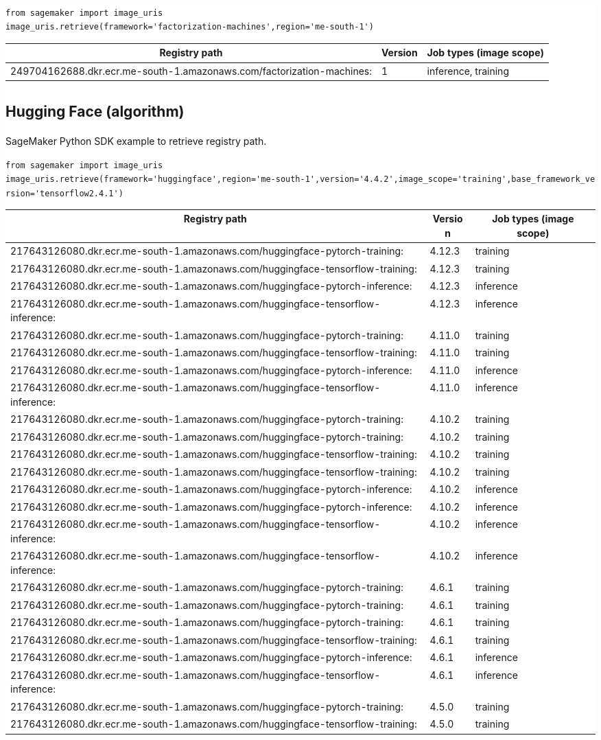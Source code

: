 ```
from sagemaker import image_uris
image_uris.retrieve(framework='factorization-machines',region='me-south-1')
```


| Registry path | Version | Job types \(image scope\) | 
| --- | --- | --- | 
| 249704162688\.dkr\.ecr\.me\-south\-1\.amazonaws\.com/factorization\-machines:<tag> | 1 | inference, training | 

## Hugging Face \(algorithm\)<a name="huggingface-me-south-1.title"></a>

SageMaker Python SDK example to retrieve registry path\.

```
from sagemaker import image_uris
image_uris.retrieve(framework='huggingface',region='me-south-1',version='4.4.2',image_scope='training',base_framework_version='tensorflow2.4.1')
```


| Registry path | Version | Job types \(image scope\) | 
| --- | --- | --- | 
| 217643126080\.dkr\.ecr\.me\-south\-1\.amazonaws\.com/huggingface\-pytorch\-training:<tag> | 4\.12\.3 | training | 
| 217643126080\.dkr\.ecr\.me\-south\-1\.amazonaws\.com/huggingface\-tensorflow\-training:<tag> | 4\.12\.3 | training | 
| 217643126080\.dkr\.ecr\.me\-south\-1\.amazonaws\.com/huggingface\-pytorch\-inference:<tag> | 4\.12\.3 | inference | 
| 217643126080\.dkr\.ecr\.me\-south\-1\.amazonaws\.com/huggingface\-tensorflow\-inference:<tag> | 4\.12\.3 | inference | 
| 217643126080\.dkr\.ecr\.me\-south\-1\.amazonaws\.com/huggingface\-pytorch\-training:<tag> | 4\.11\.0 | training | 
| 217643126080\.dkr\.ecr\.me\-south\-1\.amazonaws\.com/huggingface\-tensorflow\-training:<tag> | 4\.11\.0 | training | 
| 217643126080\.dkr\.ecr\.me\-south\-1\.amazonaws\.com/huggingface\-pytorch\-inference:<tag> | 4\.11\.0 | inference | 
| 217643126080\.dkr\.ecr\.me\-south\-1\.amazonaws\.com/huggingface\-tensorflow\-inference:<tag> | 4\.11\.0 | inference | 
| 217643126080\.dkr\.ecr\.me\-south\-1\.amazonaws\.com/huggingface\-pytorch\-training:<tag> | 4\.10\.2 | training | 
| 217643126080\.dkr\.ecr\.me\-south\-1\.amazonaws\.com/huggingface\-pytorch\-training:<tag> | 4\.10\.2 | training | 
| 217643126080\.dkr\.ecr\.me\-south\-1\.amazonaws\.com/huggingface\-tensorflow\-training:<tag> | 4\.10\.2 | training | 
| 217643126080\.dkr\.ecr\.me\-south\-1\.amazonaws\.com/huggingface\-tensorflow\-training:<tag> | 4\.10\.2 | training | 
| 217643126080\.dkr\.ecr\.me\-south\-1\.amazonaws\.com/huggingface\-pytorch\-inference:<tag> | 4\.10\.2 | inference | 
| 217643126080\.dkr\.ecr\.me\-south\-1\.amazonaws\.com/huggingface\-pytorch\-inference:<tag> | 4\.10\.2 | inference | 
| 217643126080\.dkr\.ecr\.me\-south\-1\.amazonaws\.com/huggingface\-tensorflow\-inference:<tag> | 4\.10\.2 | inference | 
| 217643126080\.dkr\.ecr\.me\-south\-1\.amazonaws\.com/huggingface\-tensorflow\-inference:<tag> | 4\.10\.2 | inference | 
| 217643126080\.dkr\.ecr\.me\-south\-1\.amazonaws\.com/huggingface\-pytorch\-training:<tag> | 4\.6\.1 | training | 
| 217643126080\.dkr\.ecr\.me\-south\-1\.amazonaws\.com/huggingface\-pytorch\-training:<tag> | 4\.6\.1 | training | 
| 217643126080\.dkr\.ecr\.me\-south\-1\.amazonaws\.com/huggingface\-pytorch\-training:<tag> | 4\.6\.1 | training | 
| 217643126080\.dkr\.ecr\.me\-south\-1\.amazonaws\.com/huggingface\-tensorflow\-training:<tag> | 4\.6\.1 | training | 
| 217643126080\.dkr\.ecr\.me\-south\-1\.amazonaws\.com/huggingface\-pytorch\-inference:<tag> | 4\.6\.1 | inference | 
| 217643126080\.dkr\.ecr\.me\-south\-1\.amazonaws\.com/huggingface\-tensorflow\-inference:<tag> | 4\.6\.1 | inference | 
| 217643126080\.dkr\.ecr\.me\-south\-1\.amazonaws\.com/huggingface\-pytorch\-training:<tag> | 4\.5\.0 | training | 
| 217643126080\.dkr\.ecr\.me\-south\-1\.amazonaws\.com/huggingface\-tensorflow\-training:<tag> | 4\.5\.0 | training | 